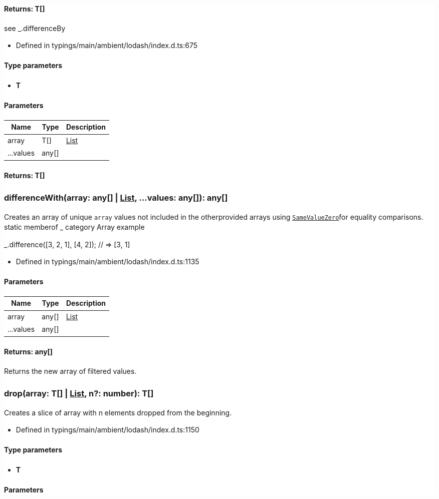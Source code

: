 #### Returns: T[]
 see _.differenceBy
  
* Defined in typings/main/ambient/lodash/index.d.ts:675


#### Type parameters

* #### T

#### Parameters

| Name | Type | Description |
| ---- | ---- | ---- |
| array | T[] | [List](_typings_main_ambient_lodash_index_d_._.list.md)<T>|  |
| ...values | any[]|  |

#### Returns: T[]

### differenceWith(array: any[] | [List](_typings_main_ambient_lodash_index_d_._.list.md)<any>, ...values: any[]): any[]
Creates an array of unique `array` values not included in the otherprovided arrays using [`SameValueZero`](http://ecma-international.org/ecma-262/6.0/#sec-samevaluezero)for equality comparisons. static  memberof _ category Array example 

_.difference([3, 2, 1], [4, 2]);
// => [3, 1]
  
* Defined in typings/main/ambient/lodash/index.d.ts:1135


#### Parameters

| Name | Type | Description |
| ---- | ---- | ---- |
| array | any[] | [List](_typings_main_ambient_lodash_index_d_._.list.md)<any>| The array to inspect. |
| ...values | any[]|  |

#### Returns: any[]
Returns the new array of filtered values.

### drop<T>(array: T[] | [List](_typings_main_ambient_lodash_index_d_._.list.md)<T>, n?: number): T[]
Creates a slice of array with n elements dropped from the beginning.  
* Defined in typings/main/ambient/lodash/index.d.ts:1150


#### Type parameters

* #### T

#### Parameters
